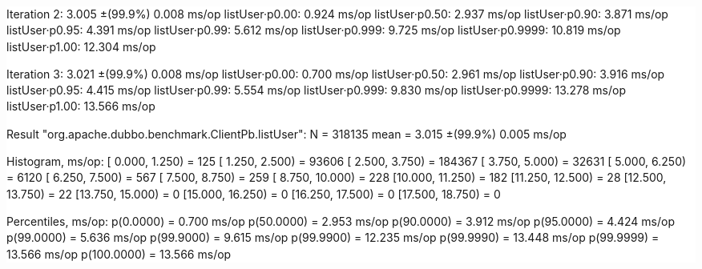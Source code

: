 Iteration   2: 3.005 ±(99.9%) 0.008 ms/op
                 listUser·p0.00:   0.924 ms/op
                 listUser·p0.50:   2.937 ms/op
                 listUser·p0.90:   3.871 ms/op
                 listUser·p0.95:   4.391 ms/op
                 listUser·p0.99:   5.612 ms/op
                 listUser·p0.999:  9.725 ms/op
                 listUser·p0.9999: 10.819 ms/op
                 listUser·p1.00:   12.304 ms/op

Iteration   3: 3.021 ±(99.9%) 0.008 ms/op
                 listUser·p0.00:   0.700 ms/op
                 listUser·p0.50:   2.961 ms/op
                 listUser·p0.90:   3.916 ms/op
                 listUser·p0.95:   4.415 ms/op
                 listUser·p0.99:   5.554 ms/op
                 listUser·p0.999:  9.830 ms/op
                 listUser·p0.9999: 13.278 ms/op
                 listUser·p1.00:   13.566 ms/op



Result "org.apache.dubbo.benchmark.ClientPb.listUser":
  N = 318135
  mean =      3.015 ±(99.9%) 0.005 ms/op

  Histogram, ms/op:
    [ 0.000,  1.250) = 125 
    [ 1.250,  2.500) = 93606 
    [ 2.500,  3.750) = 184367 
    [ 3.750,  5.000) = 32631 
    [ 5.000,  6.250) = 6120 
    [ 6.250,  7.500) = 567 
    [ 7.500,  8.750) = 259 
    [ 8.750, 10.000) = 228 
    [10.000, 11.250) = 182 
    [11.250, 12.500) = 28 
    [12.500, 13.750) = 22 
    [13.750, 15.000) = 0 
    [15.000, 16.250) = 0 
    [16.250, 17.500) = 0 
    [17.500, 18.750) = 0 

  Percentiles, ms/op:
      p(0.0000) =      0.700 ms/op
     p(50.0000) =      2.953 ms/op
     p(90.0000) =      3.912 ms/op
     p(95.0000) =      4.424 ms/op
     p(99.0000) =      5.636 ms/op
     p(99.9000) =      9.615 ms/op
     p(99.9900) =     12.235 ms/op
     p(99.9990) =     13.448 ms/op
     p(99.9999) =     13.566 ms/op
    p(100.0000) =     13.566 ms/op
